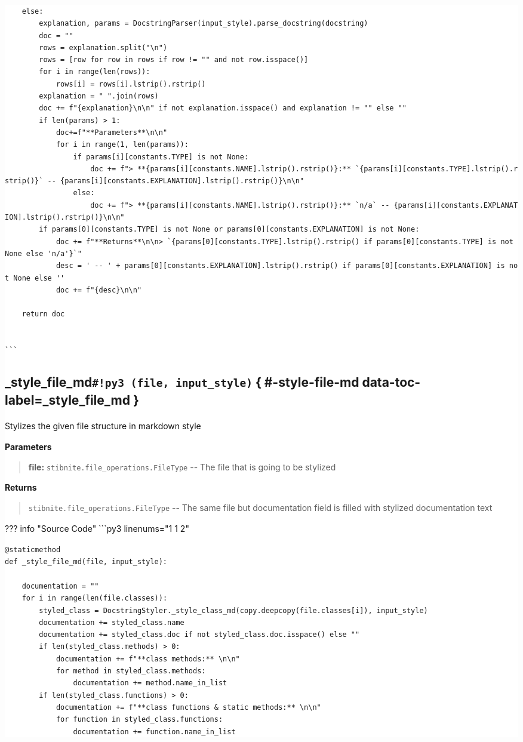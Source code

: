	    else:
	        explanation, params = DocstringParser(input_style).parse_docstring(docstring)
	        doc = ""
	        rows = explanation.split("\n")
	        rows = [row for row in rows if row != "" and not row.isspace()]
	        for i in range(len(rows)):
	            rows[i] = rows[i].lstrip().rstrip()
	        explanation = " ".join(rows)
	        doc += f"{explanation}\n\n" if not explanation.isspace() and explanation != "" else ""
	        if len(params) > 1:
	            doc+=f"**Parameters**\n\n"
	            for i in range(1, len(params)):
	                if params[i][constants.TYPE] is not None:
	                    doc += f"> **{params[i][constants.NAME].lstrip().rstrip()}:** `{params[i][constants.TYPE].lstrip().rstrip()}` -- {params[i][constants.EXPLANATION].lstrip().rstrip()}\n\n"
	                else:
	                    doc += f"> **{params[i][constants.NAME].lstrip().rstrip()}:** `n/a` -- {params[i][constants.EXPLANATION].lstrip().rstrip()}\n\n"
	        if params[0][constants.TYPE] is not None or params[0][constants.EXPLANATION] is not None:
	            doc += f"**Returns**\n\n> `{params[0][constants.TYPE].lstrip().rstrip() if params[0][constants.TYPE] is not None else 'n/a'}`"
	            desc = ' -- ' + params[0][constants.EXPLANATION].lstrip().rstrip() if params[0][constants.EXPLANATION] is not None else ''
	            doc += f"{desc}\n\n"
	
	    return doc
	

	```

## **\_style\_file\_md**`#!py3 (file, input_style)` { #-style-file-md data-toc-label=\_style\_file\_md }

Stylizes the given file structure in markdown style

**Parameters**

> **file:** `stibnite.file_operations.FileType` -- The file that is going to be stylized

**Returns**

> `stibnite.file_operations.FileType` -- The same file but documentation field is filled with stylized documentation text

??? info "Source Code" 
	```py3 linenums="1 1 2" 

	@staticmethod
	def _style_file_md(file, input_style):
	    
	    documentation = ""
	    for i in range(len(file.classes)):
	        styled_class = DocstringStyler._style_class_md(copy.deepcopy(file.classes[i]), input_style)
	        documentation += styled_class.name
	        documentation += styled_class.doc if not styled_class.doc.isspace() else ""
	        if len(styled_class.methods) > 0:
	            documentation += f"**class methods:** \n\n"
	            for method in styled_class.methods:
	                documentation += method.name_in_list
	        if len(styled_class.functions) > 0:
	            documentation += f"**class functions & static methods:** \n\n"
	            for function in styled_class.functions:
	                documentation += function.name_in_list
	